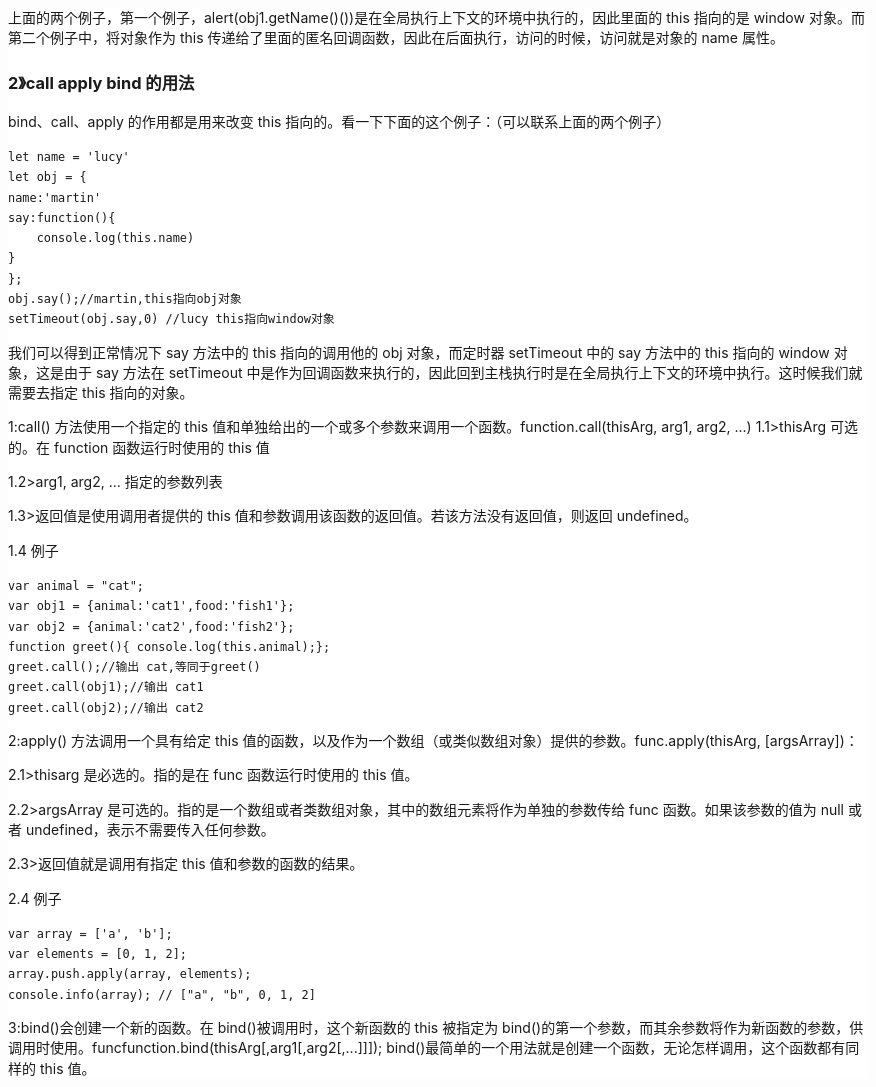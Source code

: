 上面的两个例子，第一个例子，alert(obj1.getName()())是在全局执行上下文的环境中执行的，因此里面的 this 指向的是 window 对象。而第二个例子中，将对象作为 this 传递给了里面的匿名回调函数，因此在后面执行，访问的时候，访问就是对象的 name 属性。

### 2》call apply bind 的用法

bind、call、apply 的作用都是用来改变 this 指向的。看一下下面的这个例子：（可以联系上面的两个例子）

    let name = 'lucy'
    let obj = {
    name:'martin'
    say:function(){
        console.log(this.name)
    }
    };
    obj.say();//martin,this指向obj对象
    setTimeout(obj.say,0) //lucy this指向window对象

我们可以得到正常情况下 say 方法中的 this 指向的调用他的 obj 对象，而定时器 setTimeout 中的 say 方法中的 this 指向的 window 对象，这是由于 say 方法在 setTimeout 中是作为回调函数来执行的，因此回到主栈执行时是在全局执行上下文的环境中执行。这时候我们就需要去指定 this 指向的对象。

1:call() 方法使用一个指定的 this 值和单独给出的一个或多个参数来调用一个函数。function.call(thisArg, arg1, arg2, ...)
1.1>thisArg 可选的。在 function 函数运行时使用的 this 值

1.2>arg1, arg2, ... 指定的参数列表

1.3>返回值是使用调用者提供的 this 值和参数调用该函数的返回值。若该方法没有返回值，则返回 undefined。

1.4 例子

```
var animal = "cat";
var obj1 = {animal:'cat1',food:'fish1'};
var obj2 = {animal:'cat2',food:'fish2'};
function greet(){ console.log(this.animal);};
greet.call();//输出 cat,等同于greet()
greet.call(obj1);//输出 cat1
greet.call(obj2);//输出 cat2
```

2:apply() 方法调用一个具有给定 this 值的函数，以及作为一个数组（或类似数组对象）提供的参数。func.apply(thisArg, [argsArray])：

2.1>thisarg 是必选的。指的是在 func 函数运行时使用的 this 值。

2.2>argsArray 是可选的。指的是一个数组或者类数组对象，其中的数组元素将作为单独的参数传给 func 函数。如果该参数的值为 null 或者 undefined，表示不需要传入任何参数。

2.3>返回值就是调用有指定 this 值和参数的函数的结果。

2.4 例子

```
var array = ['a', 'b'];
var elements = [0, 1, 2];
array.push.apply(array, elements);
console.info(array); // ["a", "b", 0, 1, 2]
```

3:bind()会创建一个新的函数。在 bind()被调用时，这个新函数的 this 被指定为 bind()的第一个参数，而其余参数将作为新函数的参数，供调用时使用。funcfunction.bind(thisArg[,arg1[,arg2[,...]]]); bind()最简单的一个用法就是创建一个函数，无论怎样调用，这个函数都有同样的 this 值。
